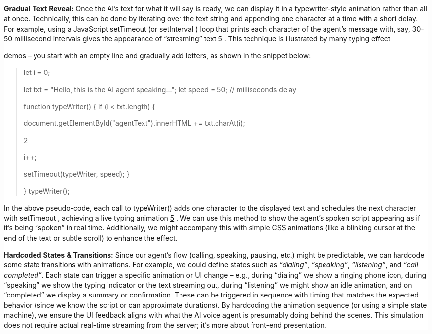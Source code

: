 **Gradual** **Text** **Reveal:** Once the AI’s text for what it will say
is ready, we can display it in a typewriter-style animation rather than
all at once. Technically, this can be done by iterating over the text
string and appending one character at a time with a short delay. For
example, using a JavaScript setTimeout (or setInterval ) loop that
prints each character of the agent’s message with, say, 30-50
millisecond intervals gives the appearance of “streaming” text
[5](https://www.w3schools.com/howto/howto_js_typewriter.asp#:~:text=var%20i%20%3D%200%3B%20var,the%20effect%20in%20milliseconds)
. This technique is illustrated by many typing effect

demos – you start with an empty line and gradually add letters, as shown
in the snippet below:

> let i = 0;
>
> let txt = "Hello, this is the AI agent speaking..."; let speed = 50;
> // milliseconds delay
>
> function typeWriter() { if (i \< txt.length) {
>
> document.getElementById("agentText").innerHTML += txt.charAt(i);
>
> 2
>
> i++;
>
> setTimeout(typeWriter, speed); }
>
> } typeWriter();

In the above pseudo-code, each call to typeWriter() adds one character
to the displayed text and schedules the next character with setTimeout ,
achieving a live typing animation
[5](https://www.w3schools.com/howto/howto_js_typewriter.asp#:~:text=var%20i%20%3D%200%3B%20var,the%20effect%20in%20milliseconds)
. We can use this method to show the agent’s spoken script appearing as
if it’s being “spoken” in real time. Additionally, we might accompany
this with simple CSS animations (like a blinking cursor at the end of
the text or subtle scroll) to enhance the effect.

**Hardcoded** **States** **&** **Transitions:** Since our agent’s flow
(calling, speaking, pausing, etc.) might be predictable, we can hardcode
some state transitions with animations. For example, we could define
states such as *“dialing”*, *“speaking”*, *“listening”*, and *“call*
*completed”*. Each state can trigger a specific animation or UI change –
e.g., during “dialing” we show a ringing phone icon, during “speaking”
we show the typing indicator or the text streaming out, during
“listening” we might show an idle animation, and on “completed” we
display a summary or confirmation. These can be triggered in sequence
with timing that matches the expected behavior (since we know the script
or can approximate durations). By hardcoding the animation sequence (or
using a simple state machine), we ensure the UI feedback aligns with
what the AI voice agent is presumably doing behind the scenes. This
simulation does not require actual real-time streaming from the server;
it’s more about front-end presentation.
